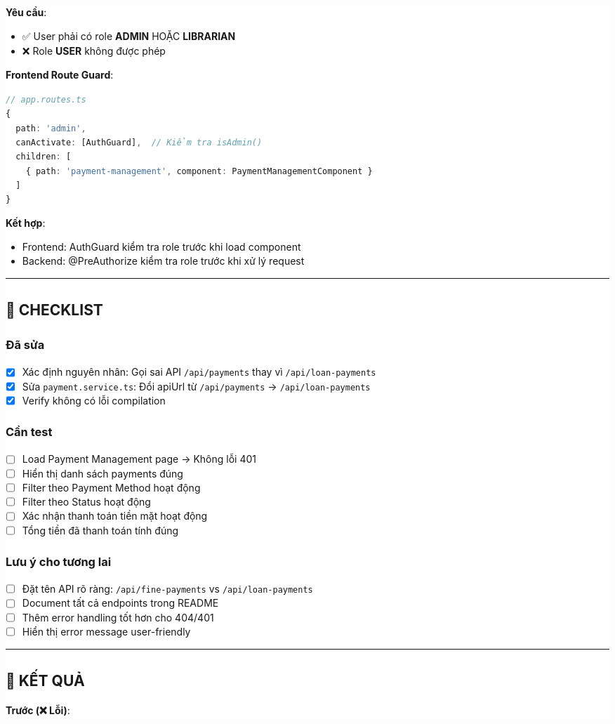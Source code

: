 **Yêu cầu**:

- ✅ User phải có role **ADMIN** HOẶC **LIBRARIAN**
- ❌ Role **USER** không được phép

**Frontend Route Guard**:

```typescript
// app.routes.ts
{
  path: 'admin',
  canActivate: [AuthGuard],  // Kiểm tra isAdmin()
  children: [
    { path: 'payment-management', component: PaymentManagementComponent }
  ]
}
```

**Kết hợp**:

- Frontend: AuthGuard kiểm tra role trước khi load component
- Backend: @PreAuthorize kiểm tra role trước khi xử lý request

---

## 📝 CHECKLIST

### Đã sửa

- [x] Xác định nguyên nhân: Gọi sai API `/api/payments` thay vì `/api/loan-payments`
- [x] Sửa `payment.service.ts`: Đổi apiUrl từ `/api/payments` → `/api/loan-payments`
- [x] Verify không có lỗi compilation

### Cần test

- [ ] Load Payment Management page → Không lỗi 401
- [ ] Hiển thị danh sách payments đúng
- [ ] Filter theo Payment Method hoạt động
- [ ] Filter theo Status hoạt động
- [ ] Xác nhận thanh toán tiền mặt hoạt động
- [ ] Tổng tiền đã thanh toán tính đúng

### Lưu ý cho tương lai

- [ ] Đặt tên API rõ ràng: `/api/fine-payments` vs `/api/loan-payments`
- [ ] Document tất cả endpoints trong README
- [ ] Thêm error handling tốt hơn cho 404/401
- [ ] Hiển thị error message user-friendly

---

## 🎉 KẾT QUẢ

**Trước (❌ Lỗi)**:
